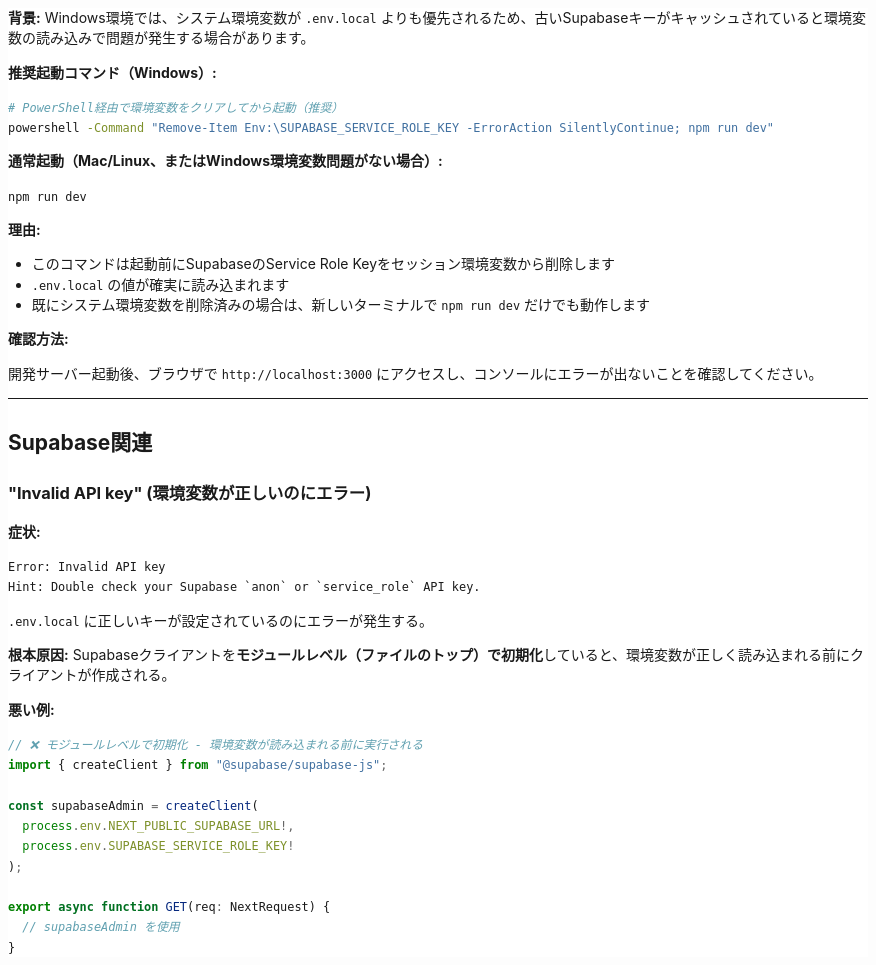 **背景:**
Windows環境では、システム環境変数が `.env.local` よりも優先されるため、古いSupabaseキーがキャッシュされていると環境変数の読み込みで問題が発生する場合があります。

**推奨起動コマンド（Windows）:**

```bash
# PowerShell経由で環境変数をクリアしてから起動（推奨）
powershell -Command "Remove-Item Env:\SUPABASE_SERVICE_ROLE_KEY -ErrorAction SilentlyContinue; npm run dev"
```

**通常起動（Mac/Linux、またはWindows環境変数問題がない場合）:**

```bash
npm run dev
```

**理由:**
- このコマンドは起動前にSupabaseのService Role Keyをセッション環境変数から削除します
- `.env.local` の値が確実に読み込まれます
- 既にシステム環境変数を削除済みの場合は、新しいターミナルで `npm run dev` だけでも動作します

**確認方法:**

開発サーバー起動後、ブラウザで `http://localhost:3000` にアクセスし、コンソールにエラーが出ないことを確認してください。

---

## Supabase関連

### "Invalid API key" (環境変数が正しいのにエラー)

**症状:**
```
Error: Invalid API key
Hint: Double check your Supabase `anon` or `service_role` API key.
```

`.env.local` に正しいキーが設定されているのにエラーが発生する。

**根本原因:**
Supabaseクライアントを**モジュールレベル（ファイルのトップ）で初期化**していると、環境変数が正しく読み込まれる前にクライアントが作成される。

**悪い例:**
```typescript
// ❌ モジュールレベルで初期化 - 環境変数が読み込まれる前に実行される
import { createClient } from "@supabase/supabase-js";

const supabaseAdmin = createClient(
  process.env.NEXT_PUBLIC_SUPABASE_URL!,
  process.env.SUPABASE_SERVICE_ROLE_KEY!
);

export async function GET(req: NextRequest) {
  // supabaseAdmin を使用
}
```
